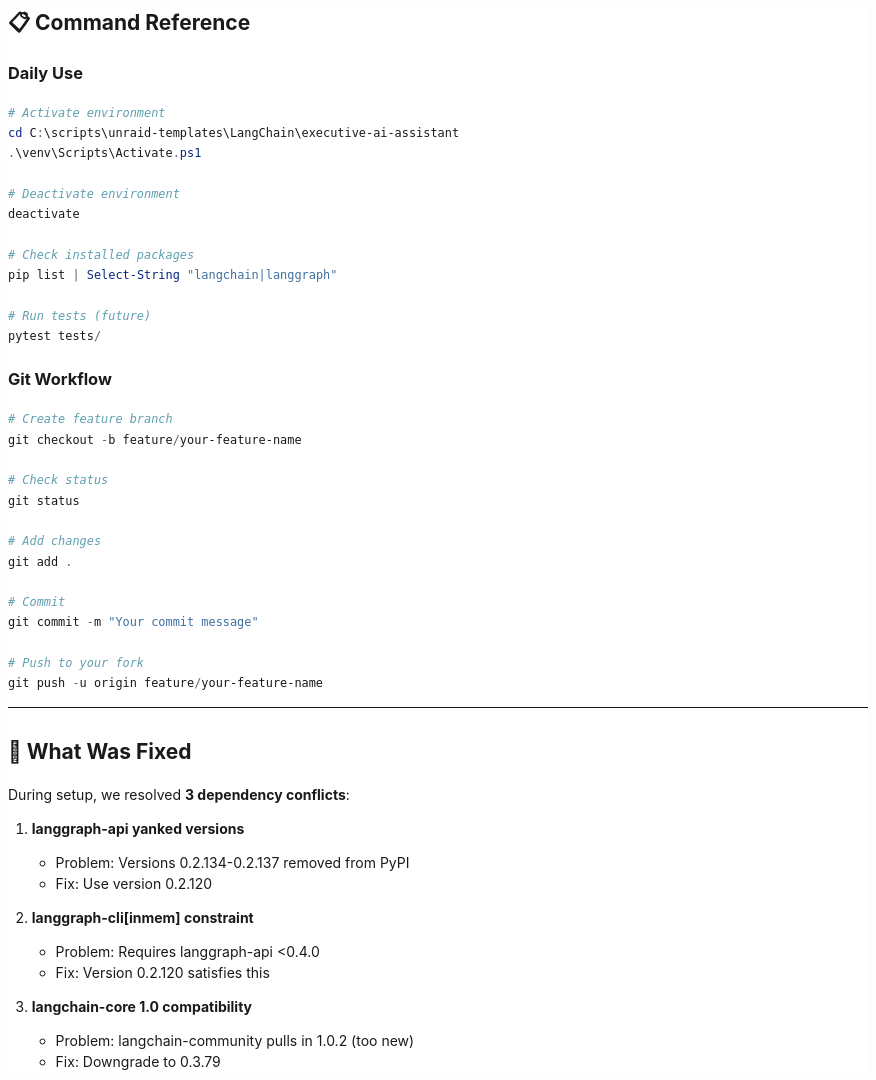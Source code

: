 ## 📋 Command Reference

### Daily Use

```powershell
# Activate environment
cd C:\scripts\unraid-templates\LangChain\executive-ai-assistant
.\venv\Scripts\Activate.ps1

# Deactivate environment
deactivate

# Check installed packages
pip list | Select-String "langchain|langgraph"

# Run tests (future)
pytest tests/
```

### Git Workflow

```powershell
# Create feature branch
git checkout -b feature/your-feature-name

# Check status
git status

# Add changes
git add .

# Commit
git commit -m "Your commit message"

# Push to your fork
git push -u origin feature/your-feature-name
```

---

## 🎯 What Was Fixed

During setup, we resolved **3 dependency conflicts**:

1. **langgraph-api yanked versions**
   - Problem: Versions 0.2.134-0.2.137 removed from PyPI
   - Fix: Use version 0.2.120

2. **langgraph-cli[inmem] constraint**
   - Problem: Requires langgraph-api <0.4.0
   - Fix: Version 0.2.120 satisfies this

3. **langchain-core 1.0 compatibility**
   - Problem: langchain-community pulls in 1.0.2 (too new)
   - Fix: Downgrade to 0.3.79
